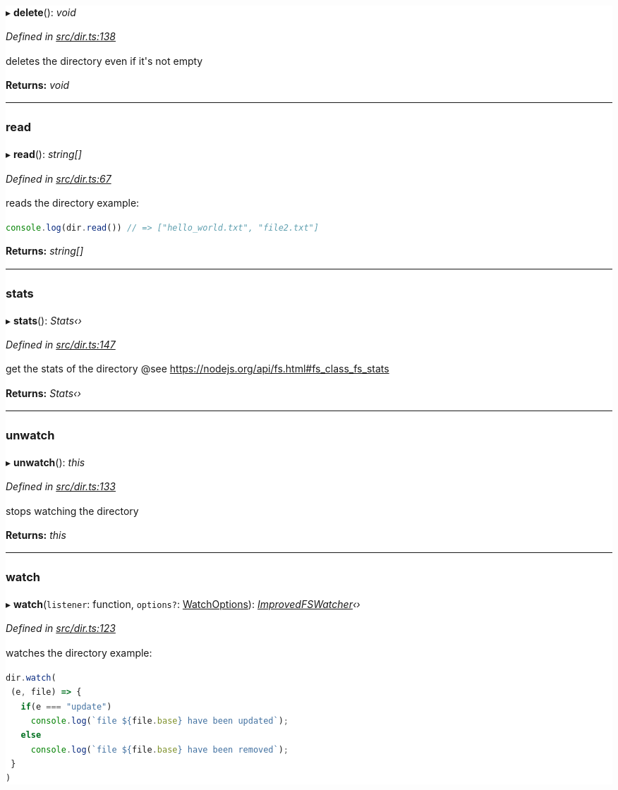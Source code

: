 ▸ **delete**(): *void*

*Defined in [src/dir.ts:138](https://github.com/AliBasicCoder/fs-pro/blob/9030265/src/dir.ts#L138)*

deletes the directory even if it's not empty

**Returns:** *void*

___

###  read

▸ **read**(): *string[]*

*Defined in [src/dir.ts:67](https://github.com/AliBasicCoder/fs-pro/blob/9030265/src/dir.ts#L67)*

reads the directory
example:
```js
console.log(dir.read()) // => ["hello_world.txt", "file2.txt"]
```

**Returns:** *string[]*

___

###  stats

▸ **stats**(): *Stats‹›*

*Defined in [src/dir.ts:147](https://github.com/AliBasicCoder/fs-pro/blob/9030265/src/dir.ts#L147)*

get the stats of the directory @see https://nodejs.org/api/fs.html#fs_class_fs_stats

**Returns:** *Stats‹›*

___

###  unwatch

▸ **unwatch**(): *this*

*Defined in [src/dir.ts:133](https://github.com/AliBasicCoder/fs-pro/blob/9030265/src/dir.ts#L133)*

stops watching the directory

**Returns:** *this*

___

###  watch

▸ **watch**(`listener`: function, `options?`: [WatchOptions](#watchoptions)): *[ImprovedFSWatcher](#interfaces_types_improvedfswatchermd)‹›*

*Defined in [src/dir.ts:123](https://github.com/AliBasicCoder/fs-pro/blob/9030265/src/dir.ts#L123)*

watches the directory
example:
```js
dir.watch(
 (e, file) => {
   if(e === "update")
     console.log(`file ${file.base} have been updated`);
   else
     console.log(`file ${file.base} have been removed`);
 }
)
```

